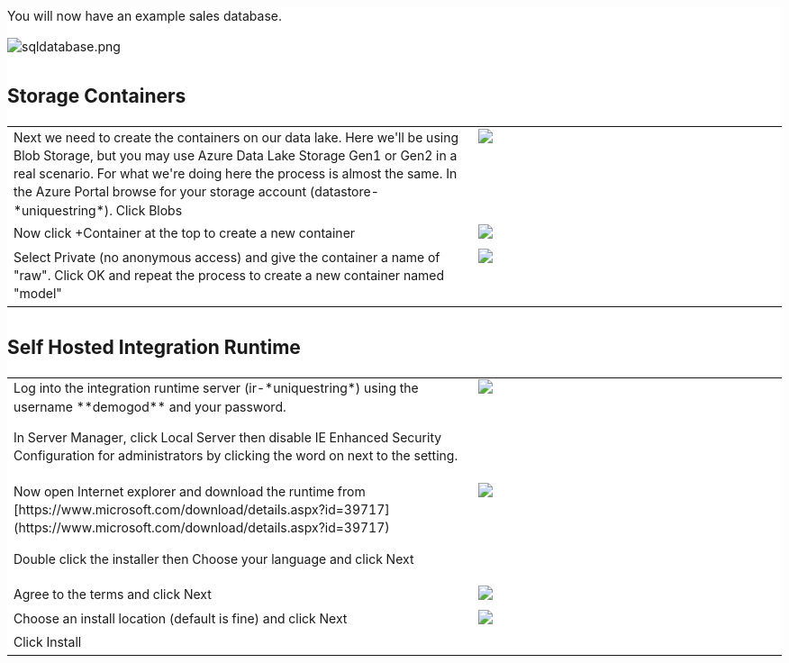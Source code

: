You will now have an example sales database.

![sqldatabase.png](images/sqldatabase.png)

## Storage Containers

<table>
<tr>
<td width="60%">Next we need to create the containers on our data lake. Here we'll be using Blob Storage, but you may use Azure Data Lake Storage Gen1 or Gen2 in a real scenario. For what we're doing here the process is almost the same. In the Azure Portal browse for your storage account (datastore-*uniquestring*). Click Blobs</td>
<td width="40%"><img src="images/Containers1.png" /></td>
</tr>
<tr>
<td width="60%">Now click +Container at the top to create a new container</td>
<td width="40%"><img src="images/Containers2.png" /></td>
</tr>
<tr>
<td width="60%">Select Private (no anonymous access) and give the container a name of "raw". Click OK and repeat the process to create a new container named "model"</td>
<td width="40%"><img src="images/Containers3.png" /></td>
</tr>
</table>

## Self Hosted Integration Runtime

<table>
<tr>
<td width="60%">
Log into the integration runtime server (ir-*uniquestring*) using the username **demogod** and your password.

In Server Manager, click Local Server then disable IE Enhanced Security Configuration for administrators by clicking the word on next to the setting.
</td>
<td width="40%"><img src="images/IEEnhancedSecurityConfiguration.png" width="350"/>
</td>
</tr>
<tr>
<td width="60%">
Now open Internet explorer and download the runtime from [https://www.microsoft.com/download/details.aspx?id=39717](https://www.microsoft.com/download/details.aspx?id=39717)

Double click the installer then Choose your language and click Next
</td>
<td width="40%"><img src="images/InstallIR1.png" width="350"/></td>
</tr>
<tr>
<td width="60%">Agree to the terms and click Next</td>
<td width="40%"><img src="images/InstallIR2.png" width="350"/></td>
</tr>
<tr>
<td width="60%">Choose an install location (default is fine) and click Next</td>
<td width="40%"><img src="images/InstallIR3.png" width="350"/>
</td>
</tr>
<tr>
<td width="60%">Click Install
</td>